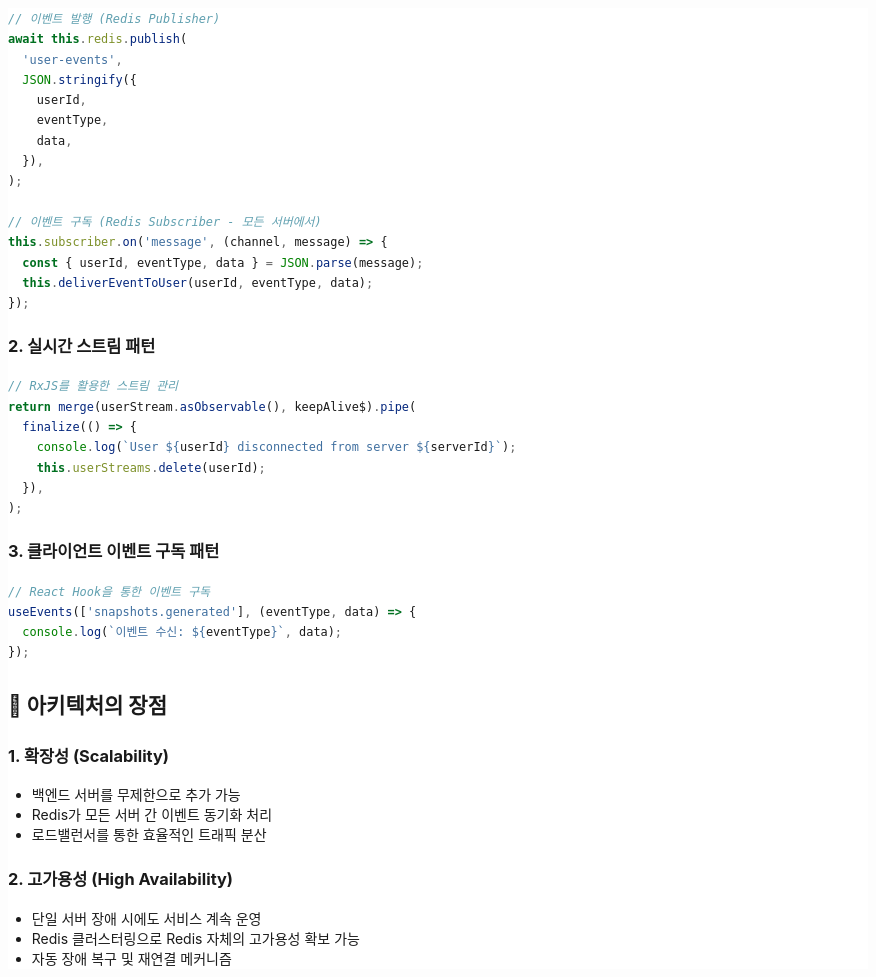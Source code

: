 ```typescript
// 이벤트 발행 (Redis Publisher)
await this.redis.publish(
  'user-events',
  JSON.stringify({
    userId,
    eventType,
    data,
  }),
);

// 이벤트 구독 (Redis Subscriber - 모든 서버에서)
this.subscriber.on('message', (channel, message) => {
  const { userId, eventType, data } = JSON.parse(message);
  this.deliverEventToUser(userId, eventType, data);
});
```

### 2. 실시간 스트림 패턴

```typescript
// RxJS를 활용한 스트림 관리
return merge(userStream.asObservable(), keepAlive$).pipe(
  finalize(() => {
    console.log(`User ${userId} disconnected from server ${serverId}`);
    this.userStreams.delete(userId);
  }),
);
```

### 3. 클라이언트 이벤트 구독 패턴

```typescript
// React Hook을 통한 이벤트 구독
useEvents(['snapshots.generated'], (eventType, data) => {
  console.log(`이벤트 수신: ${eventType}`, data);
});
```

## 🌟 아키텍처의 장점

### 1. **확장성 (Scalability)**

- 백엔드 서버를 무제한으로 추가 가능
- Redis가 모든 서버 간 이벤트 동기화 처리
- 로드밸런서를 통한 효율적인 트래픽 분산

### 2. **고가용성 (High Availability)**

- 단일 서버 장애 시에도 서비스 계속 운영
- Redis 클러스터링으로 Redis 자체의 고가용성 확보 가능
- 자동 장애 복구 및 재연결 메커니즘
